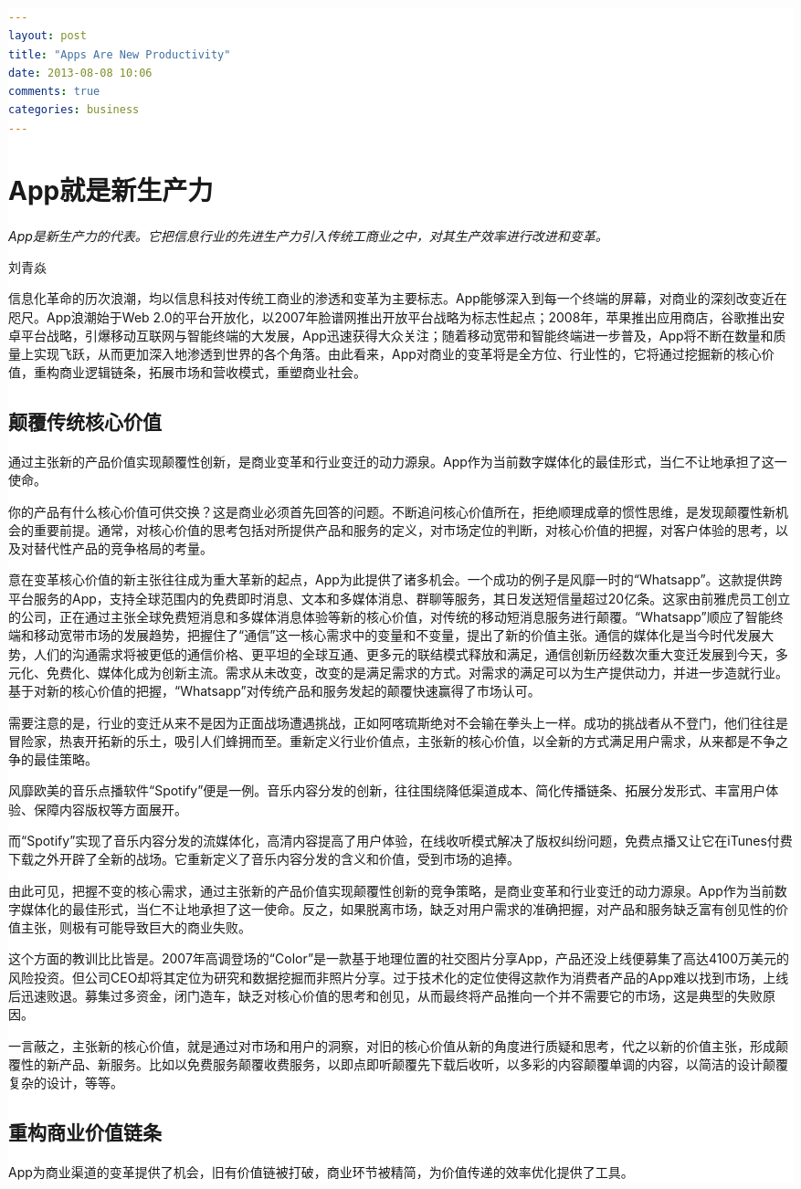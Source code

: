```yaml
---
layout: post
title: "Apps Are New Productivity"
date: 2013-08-08 10:06
comments: true
categories: business
---
```


# App就是新生产力

_App是新生产力的代表。它把信息行业的先进生产力引入传统工商业之中，对其生产效率进行改进和变革。_

刘青焱

信息化革命的历次浪潮，均以信息科技对传统工商业的渗透和变革为主要标志。App能够深入到每一个终端的屏幕，对商业的深刻改变近在咫尺。App浪潮始于Web 2.0的平台开放化，以2007年脸谱网推出开放平台战略为标志性起点；2008年，苹果推出应用商店，谷歌推出安卓平台战略，引爆移动互联网与智能终端的大发展，App迅速获得大众关注；随着移动宽带和智能终端进一步普及，App将不断在数量和质量上实现飞跃，从而更加深入地渗透到世界的各个角落。由此看来，App对商业的变革将是全方位、行业性的，它将通过挖掘新的核心价值，重构商业逻辑链条，拓展市场和营收模式，重塑商业社会。



## 颠覆传统核心价值

通过主张新的产品价值实现颠覆性创新，是商业变革和行业变迁的动力源泉。App作为当前数字媒体化的最佳形式，当仁不让地承担了这一使命。

你的产品有什么核心价值可供交换？这是商业必须首先回答的问题。不断追问核心价值所在，拒绝顺理成章的惯性思维，是发现颠覆性新机会的重要前提。通常，对核心价值的思考包括对所提供产品和服务的定义，对市场定位的判断，对核心价值的把握，对客户体验的思考，以及对替代性产品的竞争格局的考量。

意在变革核心价值的新主张往往成为重大革新的起点，App为此提供了诸多机会。一个成功的例子是风靡一时的“Whatsapp”。这款提供跨平台服务的App，支持全球范围内的免费即时消息、文本和多媒体消息、群聊等服务，其日发送短信量超过20亿条。这家由前雅虎员工创立的公司，正在通过主张全球免费短消息和多媒体消息体验等新的核心价值，对传统的移动短消息服务进行颠覆。“Whatsapp”顺应了智能终端和移动宽带市场的发展趋势，把握住了“通信”这一核心需求中的变量和不变量，提出了新的价值主张。通信的媒体化是当今时代发展大势，人们的沟通需求将被更低的通信价格、更平坦的全球互通、更多元的联结模式释放和满足，通信创新历经数次重大变迁发展到今天，多元化、免费化、媒体化成为创新主流。需求从未改变，改变的是满足需求的方式。对需求的满足可以为生产提供动力，并进一步造就行业。基于对新的核心价值的把握，“Whatsapp”对传统产品和服务发起的颠覆快速赢得了市场认可。

需要注意的是，行业的变迁从来不是因为正面战场遭遇挑战，正如阿喀琉斯绝对不会输在拳头上一样。成功的挑战者从不登门，他们往往是冒险家，热衷开拓新的乐土，吸引人们蜂拥而至。重新定义行业价值点，主张新的核心价值，以全新的方式满足用户需求，从来都是不争之争的最佳策略。

风靡欧美的音乐点播软件“Spotify”便是一例。音乐内容分发的创新，往往围绕降低渠道成本、简化传播链条、拓展分发形式、丰富用户体验、保障内容版权等方面展开。

而“Spotify”实现了音乐内容分发的流媒体化，高清内容提高了用户体验，在线收听模式解决了版权纠纷问题，免费点播又让它在iTunes付费下载之外开辟了全新的战场。它重新定义了音乐内容分发的含义和价值，受到市场的追捧。

由此可见，把握不变的核心需求，通过主张新的产品价值实现颠覆性创新的竞争策略，是商业变革和行业变迁的动力源泉。App作为当前数字媒体化的最佳形式，当仁不让地承担了这一使命。反之，如果脱离市场，缺乏对用户需求的准确把握，对产品和服务缺乏富有创见性的价值主张，则极有可能导致巨大的商业失败。

这个方面的教训比比皆是。2007年高调登场的“Color”是一款基于地理位置的社交图片分享App，产品还没上线便募集了高达4100万美元的风险投资。但公司CEO却将其定位为研究和数据挖掘而非照片分享。过于技术化的定位使得这款作为消费者产品的App难以找到市场，上线后迅速败退。募集过多资金，闭门造车，缺乏对核心价值的思考和创见，从而最终将产品推向一个并不需要它的市场，这是典型的失败原因。

一言蔽之，主张新的核心价值，就是通过对市场和用户的洞察，对旧的核心价值从新的角度进行质疑和思考，代之以新的价值主张，形成颠覆性的新产品、新服务。比如以免费服务颠覆收费服务，以即点即听颠覆先下载后收听，以多彩的内容颠覆单调的内容，以简洁的设计颠覆复杂的设计，等等。

## 重构商业价值链条

App为商业渠道的变革提供了机会，旧有价值链被打破，商业环节被精简，为价值传递的效率优化提供了工具。
